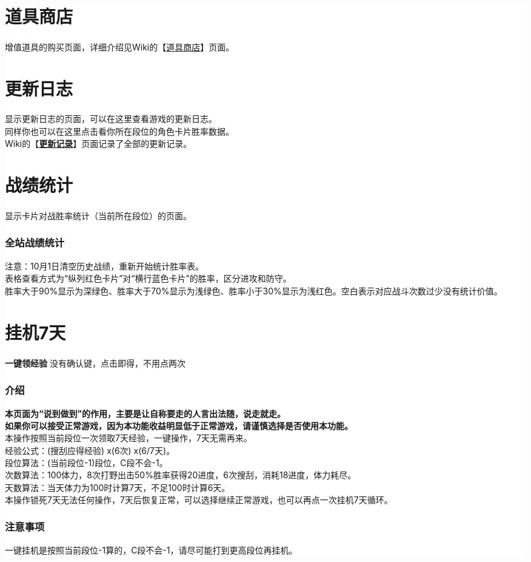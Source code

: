 # 道具商店
增值道具的购买页面，详细介绍见Wiki的【[道具商店](/shop.md)】页面。

# 更新日志
显示更新日志的页面，可以在这里查看游戏的更新日志。   
同样你也可以在这里点击看你所在段位的角色卡片胜率数据。   
Wiki的【[**更新记录**](/changelog.md)】页面记录了全部的更新记录。

# 战绩统计
显示卡片对战胜率统计（当前所在段位）的页面。
### 全站战绩统计
注意：10月1日清空历史战绩，重新开始统计胜率表。   
表格查看方式为“纵列红色卡片”对“横行蓝色卡片”的胜率，区分进攻和防守。   
胜率大于90%显示为深绿色、胜率大于70%显示为浅绿色、胜率小于30%显示为浅红色。空白表示对应战斗次数过少没有统计价值。    

# 挂机7天
**一键领经验** 没有确认键，点击即得，不用点两次
### 介绍
**本页面为“说到做到”的作用，主要是让自称要走的人言出法随，说走就走。**    
**如果你可以接受正常游戏，因为本功能收益明显低于正常游戏，请谨慎选择是否使用本功能。**    
本操作按照当前段位一次领取7天经验，一键操作，7天无需再来。   
经验公式：(搜刮应得经验) x(6次) x(6/7天)。   
段位算法：(当前段位-1)段位，C段不会-1。   
次数算法：100体力，8次打野出击50%胜率获得20进度，6次搜刮，消耗18进度，体力耗尽。   
天数算法：当天体力为100时计算7天，不足100时计算6天。   
本操作锁死7天无法任何操作，7天后恢复正常，可以选择继续正常游戏，也可以再点一次挂机7天循环。 
### 注意事项
一键挂机是按照当前段位-1算的，C段不会-1，请尽可能打到更高段位再挂机。   
